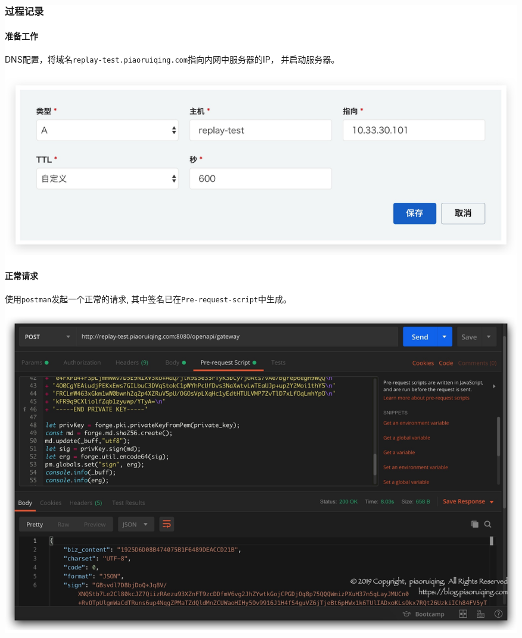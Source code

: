 ### 过程记录

#### 准备工作

DNS配置，将域名`replay-test.piaoruiqing.com`指向内网中服务器的IP， 并启动服务器。

![DNS](开放API网关实践.assets/2019-08-11-dns-conf.jpg)

#### 正常请求

使用`postman`发起一个正常的请求, 其中签名已在`Pre-request-script`中生成。

![预处理请求](开放API网关实践.assets/2019-08-11-before-pre.jpg)
